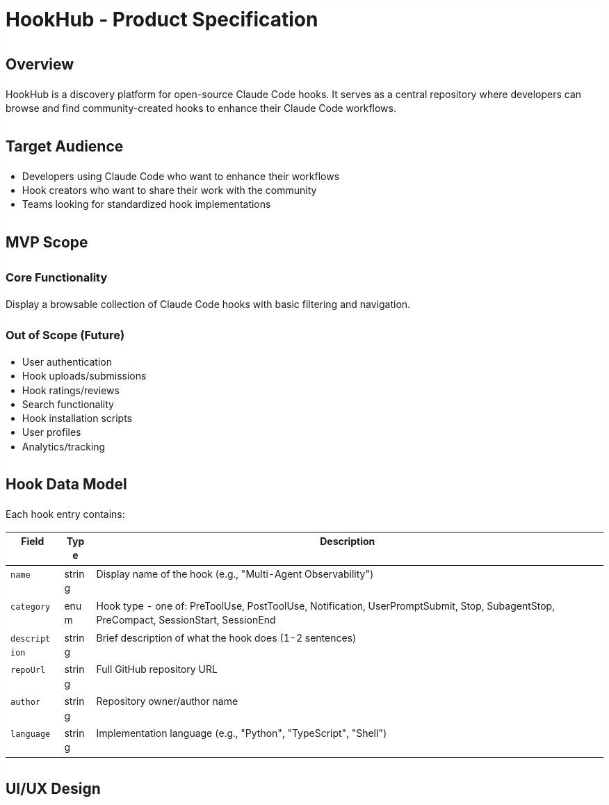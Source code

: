 # HookHub - Product Specification

## Overview

HookHub is a discovery platform for open-source Claude Code hooks. It serves as a central repository
where developers can browse and find community-created hooks to enhance their Claude Code workflows.

## Target Audience

- Developers using Claude Code who want to enhance their workflows
- Hook creators who want to share their work with the community
- Teams looking for standardized hook implementations

## MVP Scope

### Core Functionality

Display a browsable collection of Claude Code hooks with basic filtering and navigation.

### Out of Scope (Future)

- User authentication
- Hook uploads/submissions
- Hook ratings/reviews
- Search functionality
- Hook installation scripts
- User profiles
- Analytics/tracking

## Hook Data Model

Each hook entry contains:

| Field         | Type   | Description                                                                                                                           |
|---------------|--------|---------------------------------------------------------------------------------------------------------------------------------------|
| `name`        | string | Display name of the hook (e.g., "Multi-Agent Observability")                                                                          |
| `category`    | enum   | Hook type - one of: PreToolUse, PostToolUse, Notification, UserPromptSubmit, Stop, SubagentStop, PreCompact, SessionStart, SessionEnd |
| `description` | string | Brief description of what the hook does (1-2 sentences)                                                                               |
| `repoUrl`     | string | Full GitHub repository URL                                                                                                            |
| `author`      | string | Repository owner/author name                                                                                                          |
| `language`    | string | Implementation language (e.g., "Python", "TypeScript", "Shell")                                                                       |

## UI/UX Design
